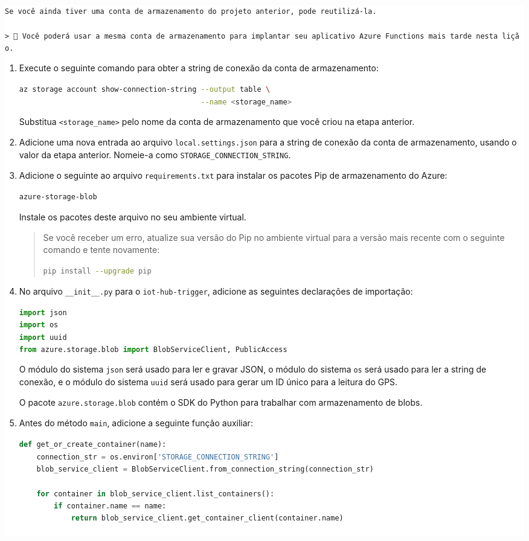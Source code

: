     Se você ainda tiver uma conta de armazenamento do projeto anterior, pode reutilizá-la.

    > 💁 Você poderá usar a mesma conta de armazenamento para implantar seu aplicativo Azure Functions mais tarde nesta lição.

1. Execute o seguinte comando para obter a string de conexão da conta de armazenamento:

    ```sh
    az storage account show-connection-string --output table \
                                              --name <storage_name>
    ```

    Substitua `<storage_name>` pelo nome da conta de armazenamento que você criou na etapa anterior.

1. Adicione uma nova entrada ao arquivo `local.settings.json` para a string de conexão da conta de armazenamento, usando o valor da etapa anterior. Nomeie-a como `STORAGE_CONNECTION_STRING`.

1. Adicione o seguinte ao arquivo `requirements.txt` para instalar os pacotes Pip de armazenamento do Azure:

    ```sh
    azure-storage-blob
    ```

    Instale os pacotes deste arquivo no seu ambiente virtual.

    > Se você receber um erro, atualize sua versão do Pip no ambiente virtual para a versão mais recente com o seguinte comando e tente novamente:
    >
    > ```sh
    > pip install --upgrade pip
    > ```

1. No arquivo `__init__.py` para o `iot-hub-trigger`, adicione as seguintes declarações de importação:

    ```python
    import json
    import os
    import uuid
    from azure.storage.blob import BlobServiceClient, PublicAccess
    ```

    O módulo do sistema `json` será usado para ler e gravar JSON, o módulo do sistema `os` será usado para ler a string de conexão, e o módulo do sistema `uuid` será usado para gerar um ID único para a leitura do GPS.

    O pacote `azure.storage.blob` contém o SDK do Python para trabalhar com armazenamento de blobs.

1. Antes do método `main`, adicione a seguinte função auxiliar:

    ```python
    def get_or_create_container(name):
        connection_str = os.environ['STORAGE_CONNECTION_STRING']
        blob_service_client = BlobServiceClient.from_connection_string(connection_str)
    
        for container in blob_service_client.list_containers():
            if container.name == name:
                return blob_service_client.get_container_client(container.name)
        